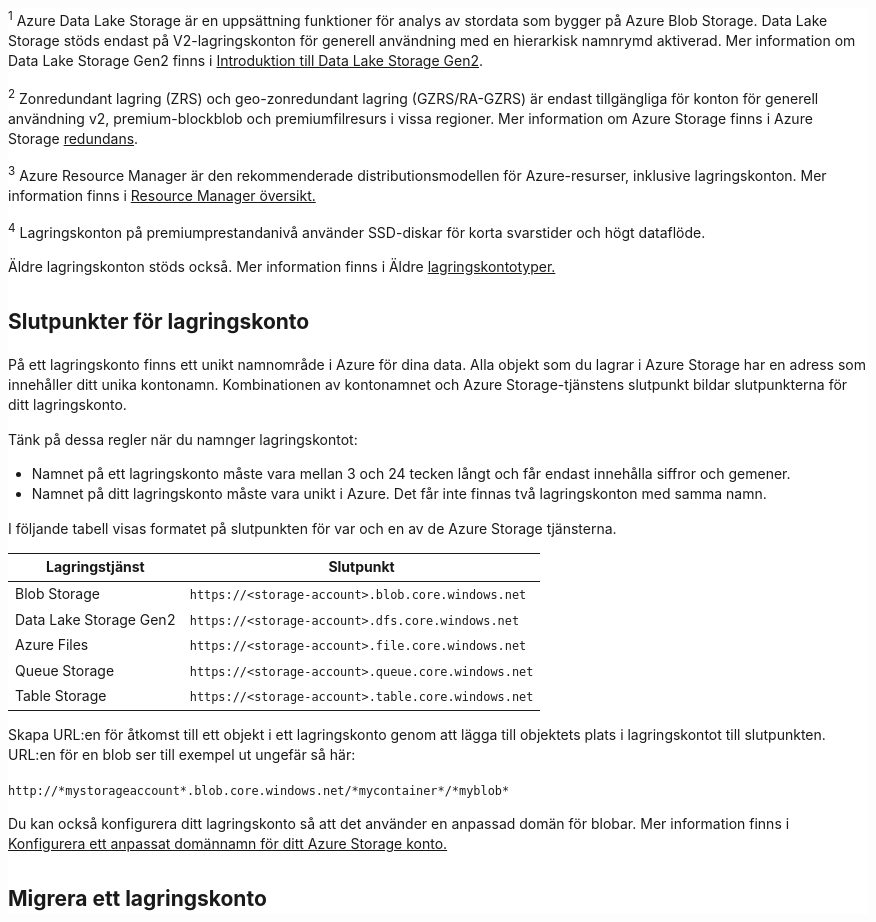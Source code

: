 <sup>1</sup> Azure Data Lake Storage är en uppsättning funktioner för analys av stordata som bygger på Azure Blob Storage. Data Lake Storage stöds endast på V2-lagringskonton för generell användning med en hierarkisk namnrymd aktiverad. Mer information om Data Lake Storage Gen2 finns i [Introduktion till Data Lake Storage Gen2](../blobs/data-lake-storage-introduction.md).

<sup>2</sup> Zonredundant lagring (ZRS) och geo-zonredundant lagring (GZRS/RA-GZRS) är endast tillgängliga för konton för generell användning v2, premium-blockblob och premiumfilresurs i vissa regioner. Mer information om Azure Storage finns i Azure Storage [redundans](storage-redundancy.md).

<sup>3</sup> Azure Resource Manager är den rekommenderade distributionsmodellen för Azure-resurser, inklusive lagringskonton. Mer information finns i [Resource Manager översikt.](../../azure-resource-manager/management/overview.md)

<sup>4</sup> Lagringskonton på premiumprestandanivå använder SSD-diskar för korta svarstider och högt dataflöde.

Äldre lagringskonton stöds också. Mer information finns i Äldre [lagringskontotyper.](#legacy-storage-account-types)

## <a name="storage-account-endpoints"></a>Slutpunkter för lagringskonto

På ett lagringskonto finns ett unikt namnområde i Azure för dina data. Alla objekt som du lagrar i Azure Storage har en adress som innehåller ditt unika kontonamn. Kombinationen av kontonamnet och Azure Storage-tjänstens slutpunkt bildar slutpunkterna för ditt lagringskonto.

Tänk på dessa regler när du namnger lagringskontot:

- Namnet på ett lagringskonto måste vara mellan 3 och 24 tecken långt och får endast innehålla siffror och gemener.
- Namnet på ditt lagringskonto måste vara unikt i Azure. Det får inte finnas två lagringskonton med samma namn.

I följande tabell visas formatet på slutpunkten för var och en av de Azure Storage tjänsterna.

| Lagringstjänst | Slutpunkt |
|--|--|
| Blob Storage | `https://<storage-account>.blob.core.windows.net` |
| Data Lake Storage Gen2 | `https://<storage-account>.dfs.core.windows.net` |
| Azure Files | `https://<storage-account>.file.core.windows.net` |
| Queue Storage | `https://<storage-account>.queue.core.windows.net` |
| Table Storage | `https://<storage-account>.table.core.windows.net` |

Skapa URL:en för åtkomst till ett objekt i ett lagringskonto genom att lägga till objektets plats i lagringskontot till slutpunkten. URL:en för en blob ser till exempel ut ungefär så här:

`http://*mystorageaccount*.blob.core.windows.net/*mycontainer*/*myblob*`

Du kan också konfigurera ditt lagringskonto så att det använder en anpassad domän för blobar. Mer information finns i [Konfigurera ett anpassat domännamn för ditt Azure Storage konto.](../blobs/storage-custom-domain-name.md)  

## <a name="migrating-a-storage-account"></a>Migrera ett lagringskonto
